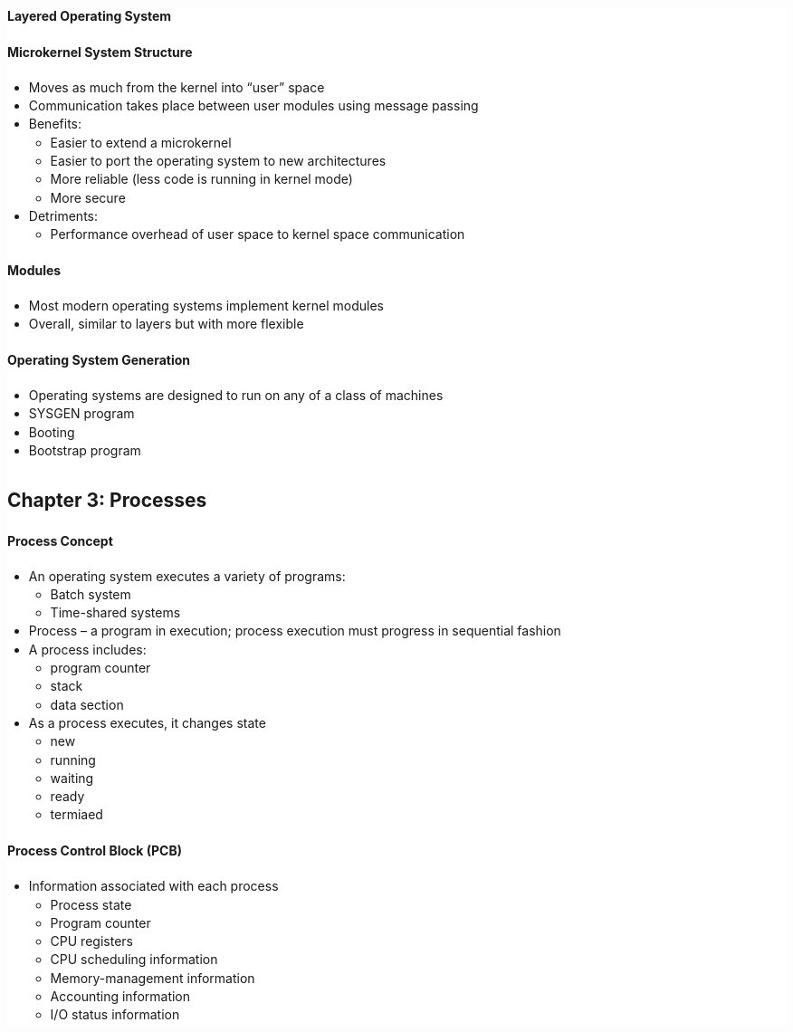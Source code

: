 #### Layered Operating System

#### Microkernel System Structure 

- Moves as much from the kernel into “user” space
- Communication takes place between user modules using message passing
- Benefits:
    - Easier to extend a microkernel
    - Easier to port the operating system to new architectures
    - More reliable (less code is running in kernel mode)
    - More secure
- Detriments:
    - Performance overhead of user space to kernel space communication

#### Modules

- Most modern operating systems implement kernel modules
- Overall, similar to layers but with more flexible

#### Operating System Generation

- Operating systems are designed to run on any of a class of machines
- SYSGEN program
- Booting
- Bootstrap program

## Chapter 3:  Processes

#### Process Concept

- An operating system executes a variety of programs:
    - Batch system
    - Time-shared systems
- Process – a program in execution; process execution must progress in sequential fashion
- A process includes:
    - program counter 
    - stack
    - data section
- As a process executes, it changes state
    - new
    - running
    - waiting
    - ready
    - termiaed

#### Process Control Block (PCB)

- Information associated with each process
    - Process state
    - Program counter
    - CPU registers
    - CPU scheduling information
    - Memory-management information
    - Accounting information
    - I/O status information
